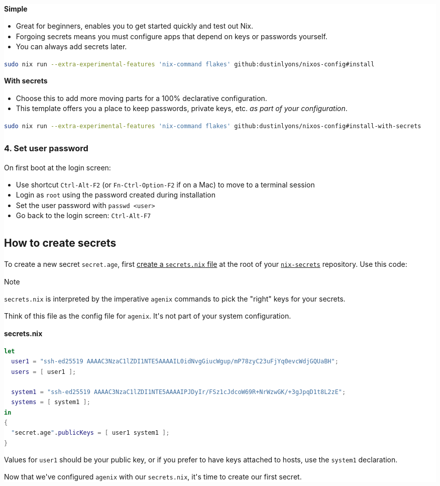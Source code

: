 **Simple**
* Great for beginners, enables you to get started quickly and test out Nix.
* Forgoing secrets means you must configure apps that depend on keys or passwords yourself.
* You can always add secrets later.
```sh
sudo nix run --extra-experimental-features 'nix-command flakes' github:dustinlyons/nixos-config#install
```

**With secrets**
* Choose this to add more moving parts for a 100% declarative configuration.
* This template offers you a place to keep passwords, private keys, etc. *as part of your configuration*.
```sh
sudo nix run --extra-experimental-features 'nix-command flakes' github:dustinlyons/nixos-config#install-with-secrets
```

### 4. Set user password
On first boot at the login screen:
- Use shortcut `Ctrl-Alt-F2` (or `Fn-Ctrl-Option-F2` if on a Mac) to move to a terminal session
- Login as `root` using the password created during installation
- Set the user password with `passwd <user>`
- Go back to the login screen: `Ctrl-Alt-F7`

## How to create secrets
To create a new secret `secret.age`, first [create a `secrets.nix` file](https://github.com/ryantm/agenix#tutorial) at the root of your [`nix-secrets`](https://github.com/dustinlyons/nix-secrets-example) repository. Use this code:

> [!NOTE]
> `secrets.nix` is interpreted by the imperative `agenix` commands to pick the "right" keys for your secrets.
>
> Think of this file as the config file for `agenix`. It's not part of your system configuration.

**secrets.nix**
```nix
let
  user1 = "ssh-ed25519 AAAAC3NzaC1lZDI1NTE5AAAAIL0idNvgGiucWgup/mP78zyC23uFjYq0evcWdjGQUaBH";
  users = [ user1 ];

  system1 = "ssh-ed25519 AAAAC3NzaC1lZDI1NTE5AAAAIPJDyIr/FSz1cJdcoW69R+NrWzwGK/+3gJpqD1t8L2zE";
  systems = [ system1 ];
in
{
  "secret.age".publicKeys = [ user1 system1 ];
}
```
Values for `user1` should be your public key, or if you prefer to have keys attached to hosts, use the `system1` declaration. 

Now that we've configured `agenix` with our `secrets.nix`, it's time to create our first secret. 
